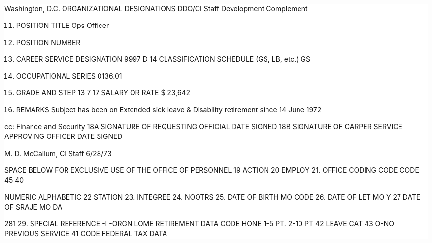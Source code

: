 Washington, D.C.
ORGANIZATIONAL DESIGNATIONS
DDO/CI Staff
Development Complement

11. POSITION TITLE
Ops Officer
12. POSITION NUMBER
13. CAREER SERVICE DESIGNATION
9997
D
14 CLASSIFICATION SCHEDULE (GS, LB, etc.)
GS
15. OCCUPATIONAL SERIES
0136.01
16. GRADE AND STEP
13 7
17 SALARY OR RATE
$ 23,642

18. REMARKS
Subject has been on Extended sick leave & Disability retirement
since 14 June 1972

cc: Finance and Security
18A SIGNATURE OF REQUESTING OFFICIAL DATE SIGNED
18B SIGNATURE OF CARPER SERVICE APPROVING OFFICER DATE SIGNED

M. D. McCallum, CI Staff 6/28/73

SPACE BELOW FOR EXCLUSIVE USE OF THE OFFICE OF PERSONNEL
19 ACTION 20 EMPLOY 21. OFFICE CODING
CODE
CODE
45 40

NUMERIC
ALPHABETIC
22 STATION 23. INTEGREE 24. NOOTRS 25. DATE OF BIRΤΗ
MO
CODE
26. DATE OF LET
MO
Y
27 DATE OF SRAJE
MO DA

281
29. SPECIAL
REFERENCE
-I
-ORGN
LOME
RETIREMENT DATA
CODE
HONE
1-5 PT.
2-10 PT
42 LEAVE CAT 43
O-NO PREVIOUS SERVICE
41
CODE
FEDERAL TAX DATA
